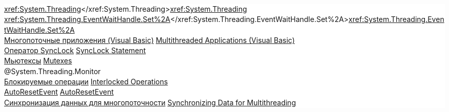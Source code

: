  <span data-ttu-id="1d51b-204"><xref:System.Threading></xref:System.Threading></span><span class="sxs-lookup"><span data-stu-id="1d51b-204"><xref:System.Threading></span></span>   
 <span data-ttu-id="1d51b-205"><xref:System.Threading.EventWaitHandle.Set%2A></xref:System.Threading.EventWaitHandle.Set%2A></span><span class="sxs-lookup"><span data-stu-id="1d51b-205"><xref:System.Threading.EventWaitHandle.Set%2A></span></span>   
<span data-ttu-id="1d51b-206"> [Многопоточные приложения (Visual Basic)](../../../../visual-basic/programming-guide/concepts/threading/multithreaded-applications.md) </span><span class="sxs-lookup"><span data-stu-id="1d51b-206"> [Multithreaded Applications (Visual Basic)](../../../../visual-basic/programming-guide/concepts/threading/multithreaded-applications.md) </span></span>  
<span data-ttu-id="1d51b-207"> [Оператор SyncLock](../../../../visual-basic/language-reference/statements/synclock-statement.md) </span><span class="sxs-lookup"><span data-stu-id="1d51b-207"> [SyncLock Statement](../../../../visual-basic/language-reference/statements/synclock-statement.md) </span></span>  
<span data-ttu-id="1d51b-208"> [Мьютексы](http://msdn.microsoft.com/library/9dd06e25-12c0-4a9e-855a-452dc83803e2) </span><span class="sxs-lookup"><span data-stu-id="1d51b-208"> [Mutexes](http://msdn.microsoft.com/library/9dd06e25-12c0-4a9e-855a-452dc83803e2) </span></span>  
 @System.Threading.Monitor   
<span data-ttu-id="1d51b-209"> [Блокируемые операции](http://msdn.microsoft.com/library/cbda7114-c752-4f3e-ada1-b1e8dd262f2b) </span><span class="sxs-lookup"><span data-stu-id="1d51b-209"> [Interlocked Operations](http://msdn.microsoft.com/library/cbda7114-c752-4f3e-ada1-b1e8dd262f2b) </span></span>  
<span data-ttu-id="1d51b-210"> [AutoResetEvent](http://msdn.microsoft.com/library/6d39c48d-6b37-4a9b-8631-f2924cfd9c18) </span><span class="sxs-lookup"><span data-stu-id="1d51b-210"> [AutoResetEvent](http://msdn.microsoft.com/library/6d39c48d-6b37-4a9b-8631-f2924cfd9c18) </span></span>  
<span data-ttu-id="1d51b-211"> [Синхронизация данных для многопоточности](http://msdn.microsoft.com/library/b980eb4c-71d5-4860-864a-6dfe3692430a)</span><span class="sxs-lookup"><span data-stu-id="1d51b-211"> [Synchronizing Data for Multithreading](http://msdn.microsoft.com/library/b980eb4c-71d5-4860-864a-6dfe3692430a)</span></span>
